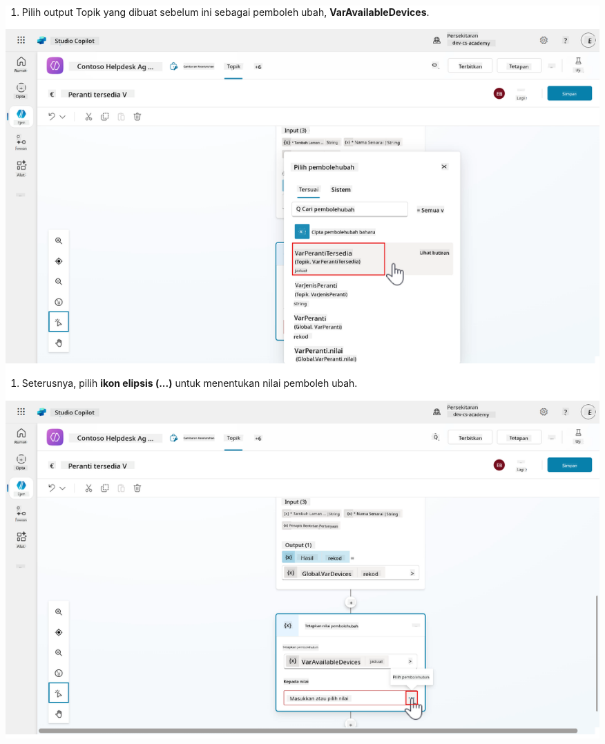 1. Pilih output Topik yang dibuat sebelum ini sebagai pemboleh ubah, **VarAvailableDevices**.

![Simpan topik](../../../../../translated_images/7.3_21_SelectVarAvailableDevicesOutput.8d7259eb6ce1bc7c89de10b768b62dc3008ad7468c094249282bfe66436d1672.ms.png)

1. Seterusnya, pilih **ikon elipsis (...)** untuk menentukan nilai pemboleh ubah.

![Pilih nilai pemboleh ubah](../../../../../translated_images/7.3_22_SelectVariable.f16319e644afc97d24a8cddaf64a7df9fcc52acd7e284b21f20b685a6e53887a.ms.png)
